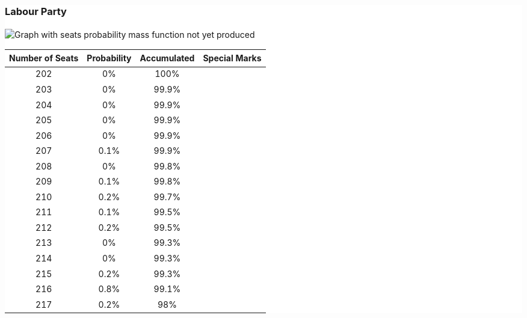 ### Labour Party

![Graph with seats probability mass function not yet produced](2018-04-17-YouGov-coalitions-seats-pmf-lab.png "Seats Probability Mass Function")

| Number of Seats | Probability | Accumulated | Special Marks |
|:---------------:|:-----------:|:-----------:|:-------------:|
| 202 | 0% | 100% |  |
| 203 | 0% | 99.9% |  |
| 204 | 0% | 99.9% |  |
| 205 | 0% | 99.9% |  |
| 206 | 0% | 99.9% |  |
| 207 | 0.1% | 99.9% |  |
| 208 | 0% | 99.8% |  |
| 209 | 0.1% | 99.8% |  |
| 210 | 0.2% | 99.7% |  |
| 211 | 0.1% | 99.5% |  |
| 212 | 0.2% | 99.5% |  |
| 213 | 0% | 99.3% |  |
| 214 | 0% | 99.3% |  |
| 215 | 0.2% | 99.3% |  |
| 216 | 0.8% | 99.1% |  |
| 217 | 0.2% | 98% |  |
